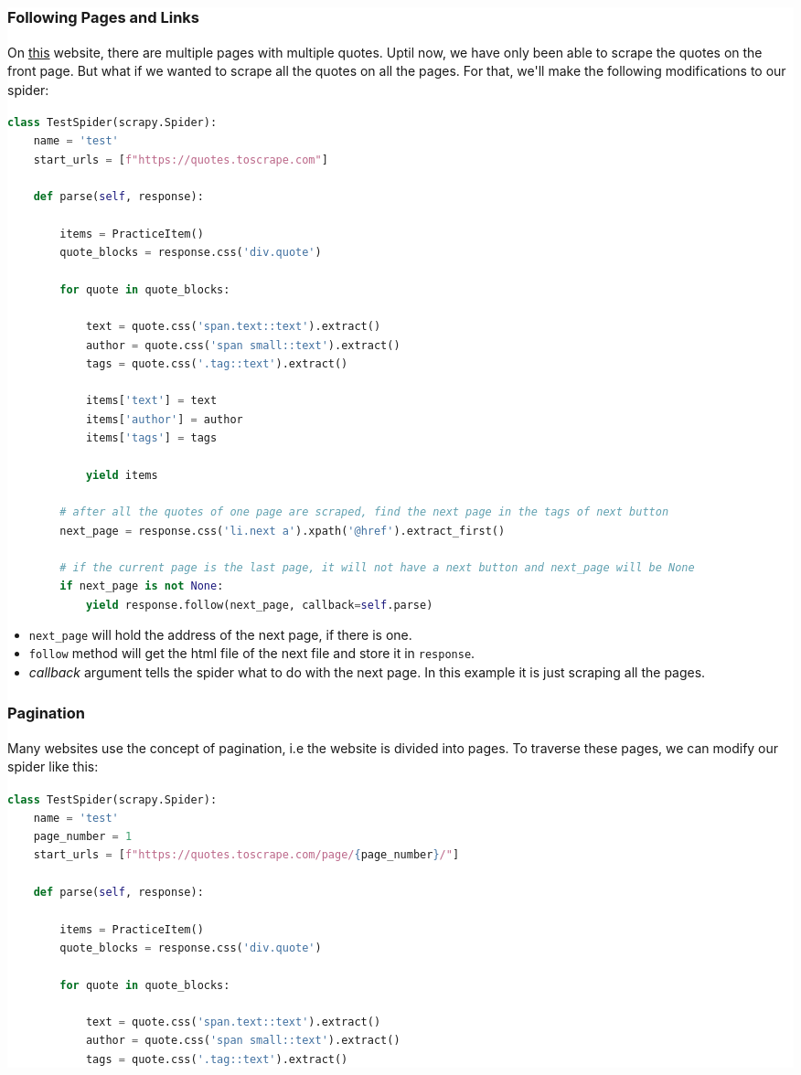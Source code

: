 ### Following Pages and Links

On [this](https://quotes.toscrape.com) website, there are multiple pages with multiple quotes. Uptil now, we have only been able to scrape the quotes on the front page. But what if we wanted to scrape all the quotes on all the pages. For that, we'll make the following modifications to our spider:

```python
class TestSpider(scrapy.Spider):
    name = 'test'
    start_urls = [f"https://quotes.toscrape.com"]

    def parse(self, response):

        items = PracticeItem()
        quote_blocks = response.css('div.quote')

        for quote in quote_blocks:

            text = quote.css('span.text::text').extract()
            author = quote.css('span small::text').extract()
            tags = quote.css('.tag::text').extract()

            items['text'] = text
            items['author'] = author
            items['tags'] = tags

            yield items

        # after all the quotes of one page are scraped, find the next page in the tags of next button
        next_page = response.css('li.next a').xpath('@href').extract_first()

        # if the current page is the last page, it will not have a next button and next_page will be None
        if next_page is not None:
            yield response.follow(next_page, callback=self.parse)
```

* `next_page` will hold the address of the next page, if there is one.
* `follow` method will get the html file of the next file and store it in `response`.
* *callback* argument tells the spider what to do with the next page. In this example it is just scraping all the pages.

### Pagination

Many websites use the concept of pagination, i.e the website is divided into pages. To traverse these pages, we can modify our spider like this:

```python
class TestSpider(scrapy.Spider):
    name = 'test'
    page_number = 1
    start_urls = [f"https://quotes.toscrape.com/page/{page_number}/"]

    def parse(self, response):

        items = PracticeItem()
        quote_blocks = response.css('div.quote')

        for quote in quote_blocks:

            text = quote.css('span.text::text').extract()
            author = quote.css('span small::text').extract()
            tags = quote.css('.tag::text').extract()

```